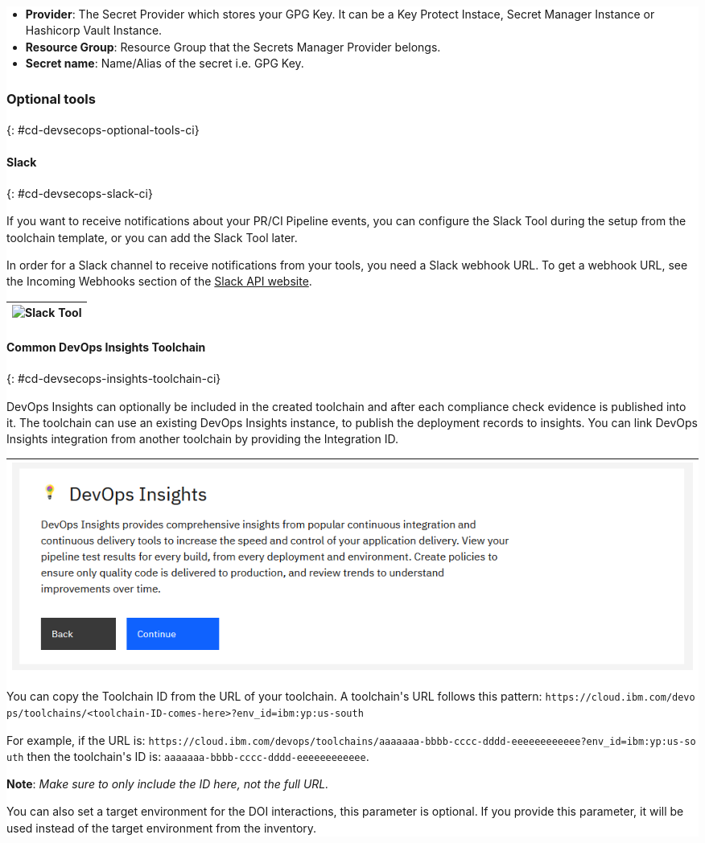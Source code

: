 - **Provider**: The Secret Provider which stores your GPG Key. It can be a Key Protect Instace, Secret Manager Instance or Hashicorp Vault Instance.
- **Resource Group**: Resource Group that the Secrets Manager Provider belongs.
- **Secret name**: Name/Alias of the secret i.e. GPG Key.

### Optional tools
{: #cd-devsecops-optional-tools-ci}

#### Slack
{: #cd-devsecops-slack-ci}

If you want to receive notifications about your PR/CI Pipeline events, you can configure the Slack Tool during the setup from the toolchain template, or you can add the Slack Tool later.

In order for a Slack channel to receive notifications from your tools, you need a Slack webhook URL. To get a webhook URL, see the Incoming Webhooks section of the [Slack API website](https://api.slack.com/messaging/webhooks).

| ![Slack Tool](images/devsecops_set-up_slack.png) |
| :--: |

#### Common DevOps Insights Toolchain
{: #cd-devsecops-insights-toolchain-ci}

DevOps Insights can optionally be included in the created toolchain and after each compliance check evidence is published into it. The toolchain can use an existing DevOps Insights instance, to publish the deployment records to insights. You can link DevOps Insights integration from another toolchain by providing the Integration ID.

| ![DOI Toolchain ID](images/devsecops_set-up_devops_insight_orig.png) |
| :--: |

You can copy the Toolchain ID from the URL of your toolchain.
A toolchain's URL follows this pattern: `https://cloud.ibm.com/devops/toolchains/<toolchain-ID-comes-here>?env_id=ibm:yp:us-south`

For example, if the URL is: `https://cloud.ibm.com/devops/toolchains/aaaaaaa-bbbb-cccc-dddd-eeeeeeeeeeee?env_id=ibm:yp:us-south` then the toolchain's ID is: `aaaaaaa-bbbb-cccc-dddd-eeeeeeeeeeee`.

**Note**: _Make sure to only include the ID here, not the full URL._

You can also set a target environment for the DOI interactions, this parameter is optional. If you provide this parameter, it will be used instead of the target environment from the inventory.
